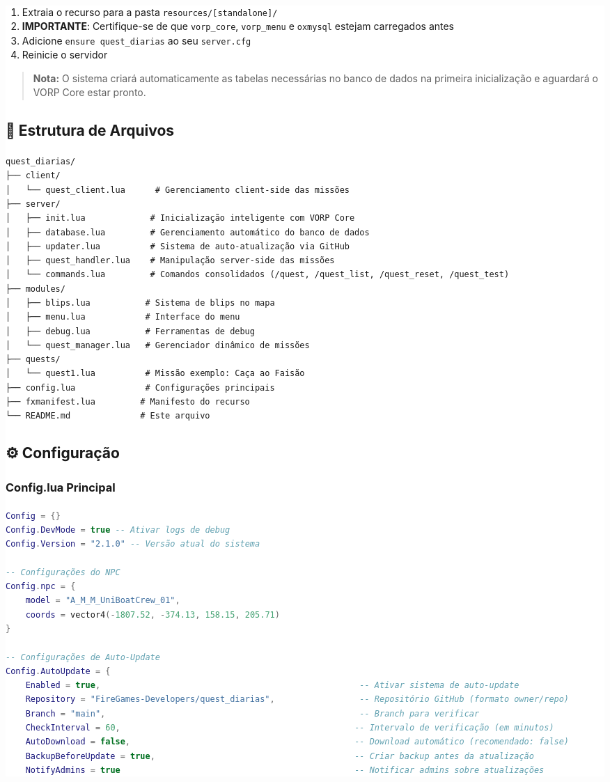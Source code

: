 1. Extraia o recurso para a pasta `resources/[standalone]/`
2. **IMPORTANTE**: Certifique-se de que `vorp_core`, `vorp_menu` e `oxmysql` estejam carregados antes
3. Adicione `ensure quest_diarias` ao seu `server.cfg`
4. Reinicie o servidor

> **Nota:** O sistema criará automaticamente as tabelas necessárias no banco de dados na primeira inicialização e aguardará o VORP Core estar pronto.

## 📁 Estrutura de Arquivos

```
quest_diarias/
├── client/
│   └── quest_client.lua      # Gerenciamento client-side das missões
├── server/
│   ├── init.lua             # Inicialização inteligente com VORP Core
│   ├── database.lua         # Gerenciamento automático do banco de dados
│   ├── updater.lua          # Sistema de auto-atualização via GitHub
│   ├── quest_handler.lua    # Manipulação server-side das missões
│   └── commands.lua         # Comandos consolidados (/quest, /quest_list, /quest_reset, /quest_test)
├── modules/
│   ├── blips.lua           # Sistema de blips no mapa
│   ├── menu.lua            # Interface do menu
│   ├── debug.lua           # Ferramentas de debug
│   └── quest_manager.lua   # Gerenciador dinâmico de missões
├── quests/
│   └── quest1.lua          # Missão exemplo: Caça ao Faisão
├── config.lua              # Configurações principais
├── fxmanifest.lua         # Manifesto do recurso
└── README.md              # Este arquivo
```

## ⚙️ Configuração

### Config.lua Principal

```lua
Config = {}
Config.DevMode = true -- Ativar logs de debug
Config.Version = "2.1.0" -- Versão atual do sistema

-- Configurações do NPC
Config.npc = {
    model = "A_M_M_UniBoatCrew_01",
    coords = vector4(-1807.52, -374.13, 158.15, 205.71)
}

-- Configurações de Auto-Update
Config.AutoUpdate = {
    Enabled = true,                                                    -- Ativar sistema de auto-update
    Repository = "FireGames-Developers/quest_diarias",                 -- Repositório GitHub (formato owner/repo)
    Branch = "main",                                                   -- Branch para verificar
    CheckInterval = 60,                                               -- Intervalo de verificação (em minutos)
    AutoDownload = false,                                             -- Download automático (recomendado: false)
    BackupBeforeUpdate = true,                                        -- Criar backup antes da atualização
    NotifyAdmins = true                                               -- Notificar admins sobre atualizações
```